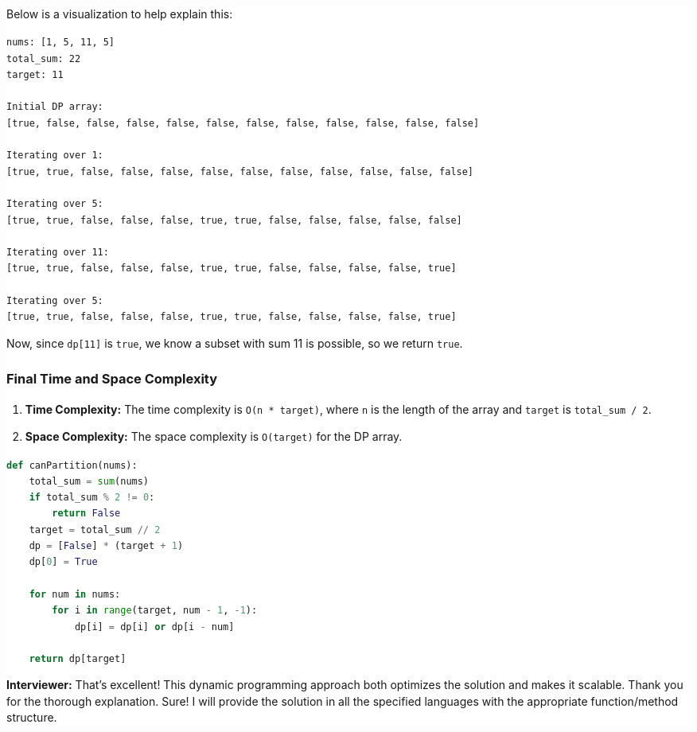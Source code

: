 Below is a visualization to help explain this:

```
nums: [1, 5, 11, 5]
total_sum: 22
target: 11

Initial DP array:
[true, false, false, false, false, false, false, false, false, false, false, false]

Iterating over 1:
[true, true, false, false, false, false, false, false, false, false, false, false]

Iterating over 5:
[true, true, false, false, false, true, true, false, false, false, false, false]

Iterating over 11:
[true, true, false, false, false, true, true, false, false, false, false, true]

Iterating over 5:
[true, true, false, false, false, true, true, false, false, false, false, true]
```

Now, since `dp[11]` is `true`, we know a subset with sum 11 is possible, so we return `true`.

### Final Time and Space Complexity

1. **Time Complexity:** 
   The time complexity is `O(n * target)`, where `n` is the length of the array and `target` is `total_sum / 2`.

2. **Space Complexity:**
   The space complexity is `O(target)` for the DP array.

```python
def canPartition(nums):
    total_sum = sum(nums)
    if total_sum % 2 != 0:
        return False
    target = total_sum // 2
    dp = [False] * (target + 1)
    dp[0] = True

    for num in nums:
        for i in range(target, num - 1, -1):
            dp[i] = dp[i] or dp[i - num]

    return dp[target]
```

**Interviewer:**
That’s excellent! This dynamic programming approach both optimizes the solution and makes it scalable. Thank you for the thorough explanation.
Sure! I will provide the solution in all the specified languages with the appropriate function/method structure.
